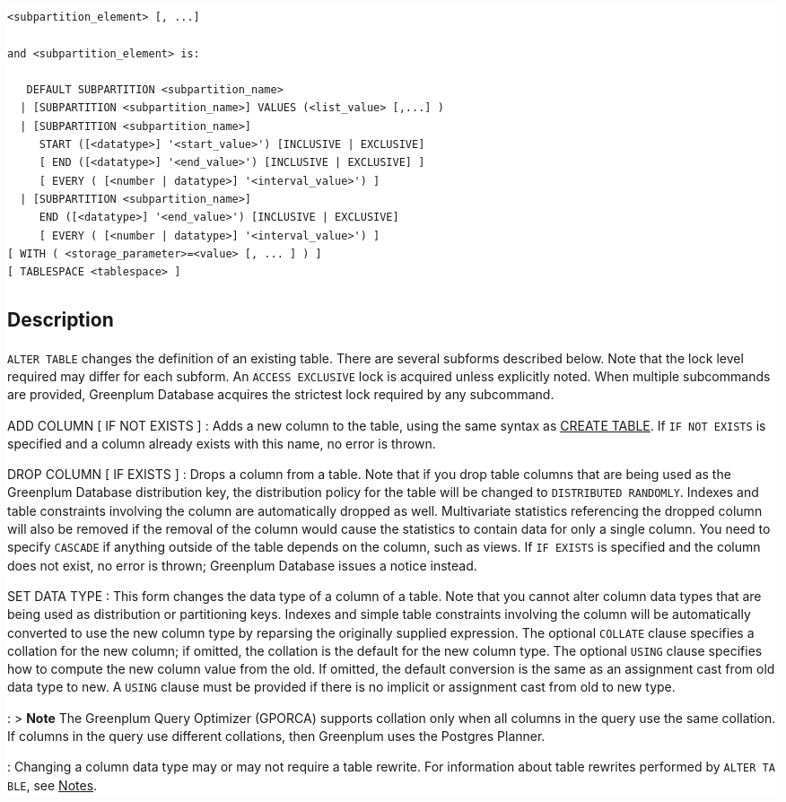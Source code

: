 ```
<subpartition_element> [, ...]

and <subpartition_element> is:

   DEFAULT SUBPARTITION <subpartition_name>
  | [SUBPARTITION <subpartition_name>] VALUES (<list_value> [,...] )
  | [SUBPARTITION <subpartition_name>] 
     START ([<datatype>] '<start_value>') [INCLUSIVE | EXCLUSIVE]
     [ END ([<datatype>] '<end_value>') [INCLUSIVE | EXCLUSIVE] ]
     [ EVERY ( [<number | datatype>] '<interval_value>') ]
  | [SUBPARTITION <subpartition_name>] 
     END ([<datatype>] '<end_value>') [INCLUSIVE | EXCLUSIVE]
     [ EVERY ( [<number | datatype>] '<interval_value>') ]
[ WITH ( <storage_parameter>=<value> [, ... ] ) ]
[ TABLESPACE <tablespace> ]
```

## <a id="section3"></a>Description 

`ALTER TABLE` changes the definition of an existing table. There are several subforms described below. Note that the lock level required may differ for each subform. An `ACCESS EXCLUSIVE` lock is acquired unless explicitly noted. When multiple subcommands are provided, Greenplum Database acquires the strictest lock required by any subcommand.

ADD COLUMN [ IF NOT EXISTS ]
:    Adds a new column to the table, using the same syntax as [CREATE TABLE](CREATE_TABLE.html). If `IF NOT EXISTS` is specified and a column already exists with this name, no error is thrown.

DROP COLUMN [ IF EXISTS ]
:   Drops a column from a table. Note that if you drop table columns that are being used as the Greenplum Database distribution key, the distribution policy for the table will be changed to `DISTRIBUTED RANDOMLY`. Indexes and table constraints involving the column are automatically dropped as well. Multivariate statistics referencing the dropped column will also be removed if the removal of the column would cause the statistics to contain data for only a single column. You need to specify `CASCADE` if anything outside of the table depends on the column, such as views. If `IF EXISTS` is specified and the column does not exist, no error is thrown; Greenplum Database issues a notice instead.

SET DATA TYPE
:   This form changes the data type of a column of a table. Note that you cannot alter column data types that are being used as distribution or partitioning keys. Indexes and simple table constraints involving the column will be automatically converted to use the new column type by reparsing the originally supplied expression. The optional `COLLATE` clause specifies a collation for the new column; if omitted, the collation is the default for the new column type. The optional `USING` clause specifies how to compute the new column value from the old. If omitted, the default conversion is the same as an assignment cast from old data type to new. A `USING` clause must be provided if there is no implicit or assignment cast from old to new type.

:   > **Note** The Greenplum Query Optimizer (GPORCA) supports collation only when all columns in the query use the same collation. If columns in the query use different collations, then Greenplum uses the Postgres Planner.

:   Changing a column data type may or may not require a table rewrite. For information about table rewrites performed by `ALTER TABLE`, see [Notes](#section5).

